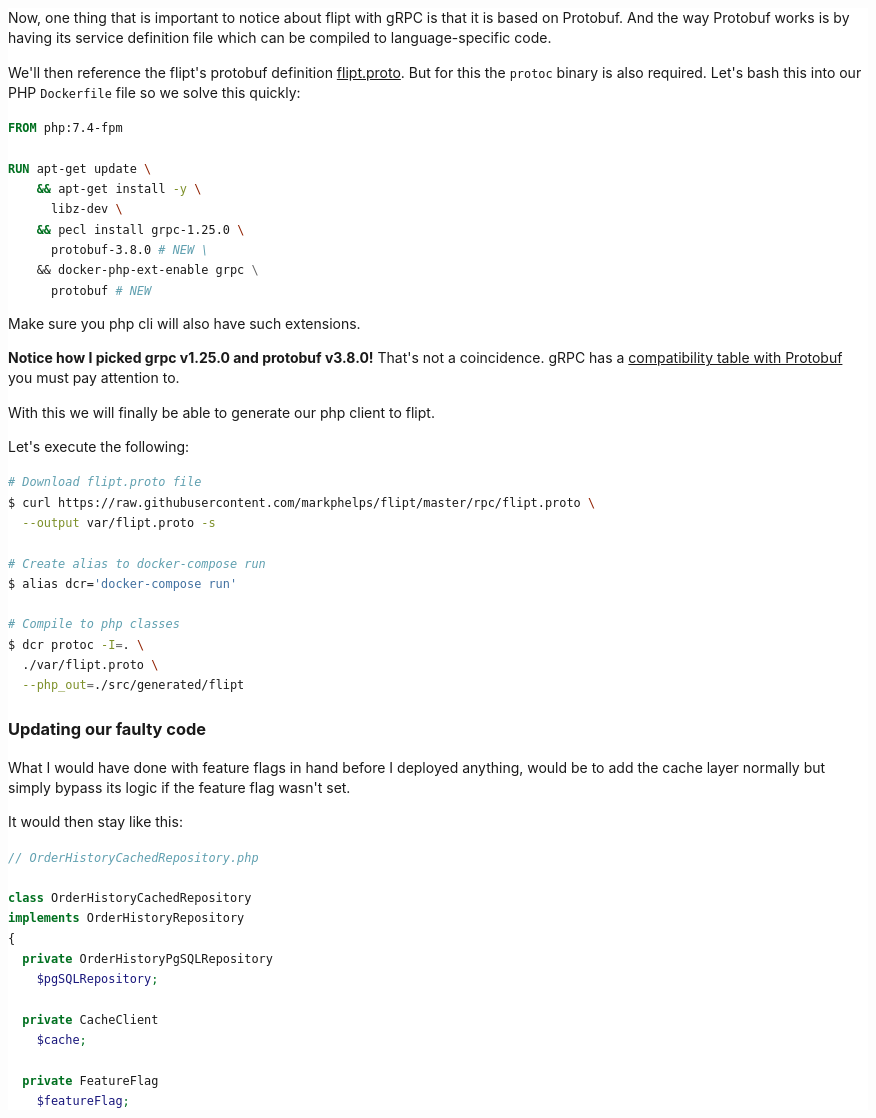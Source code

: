 Now, one thing that is important to notice about flipt with gRPC
is that it is based on Protobuf. And the way Protobuf works is by
having its service definition file which can be compiled to
language-specific code.

We'll then reference the flipt's protobuf definition
[flipt.proto](https://github.com/markphelps/flipt/blob/master/rpc/flipt.proto).
But for this the `protoc` binary is also required. Let's bash this
into our PHP `Dockerfile` file so we solve this quickly:

```dockerfile
FROM php:7.4-fpm

RUN apt-get update \
    && apt-get install -y \
      libz-dev \
    && pecl install grpc-1.25.0 \
      protobuf-3.8.0 # NEW \
    && docker-php-ext-enable grpc \
      protobuf # NEW
``` 

Make sure you php cli will also have such extensions.

**Notice how I picked grpc v1.25.0 and protobuf v3.8.0!** That's not
a coincidence. gRPC has a [compatibility table with Protobuf](https://github.com/grpc/grpc/tree/master/src/php#protocol-buffers)
you must pay attention to.

With this we will finally be able to generate our php client to flipt.

Let's execute the following:

```bash
# Download flipt.proto file
$ curl https://raw.githubusercontent.com/markphelps/flipt/master/rpc/flipt.proto \
  --output var/flipt.proto -s

# Create alias to docker-compose run
$ alias dcr='docker-compose run'

# Compile to php classes
$ dcr protoc -I=. \
  ./var/flipt.proto \
  --php_out=./src/generated/flipt
```

### Updating our faulty code

What I would have done with feature flags in hand before I deployed
anything, would be to add the cache layer normally but simply bypass
its logic if the feature flag wasn't set.

It would then stay like this:

```php
// OrderHistoryCachedRepository.php

class OrderHistoryCachedRepository
implements OrderHistoryRepository
{
  private OrderHistoryPgSQLRepository
    $pgSQLRepository;

  private CacheClient
    $cache;

  private FeatureFlag
    $featureFlag;
```